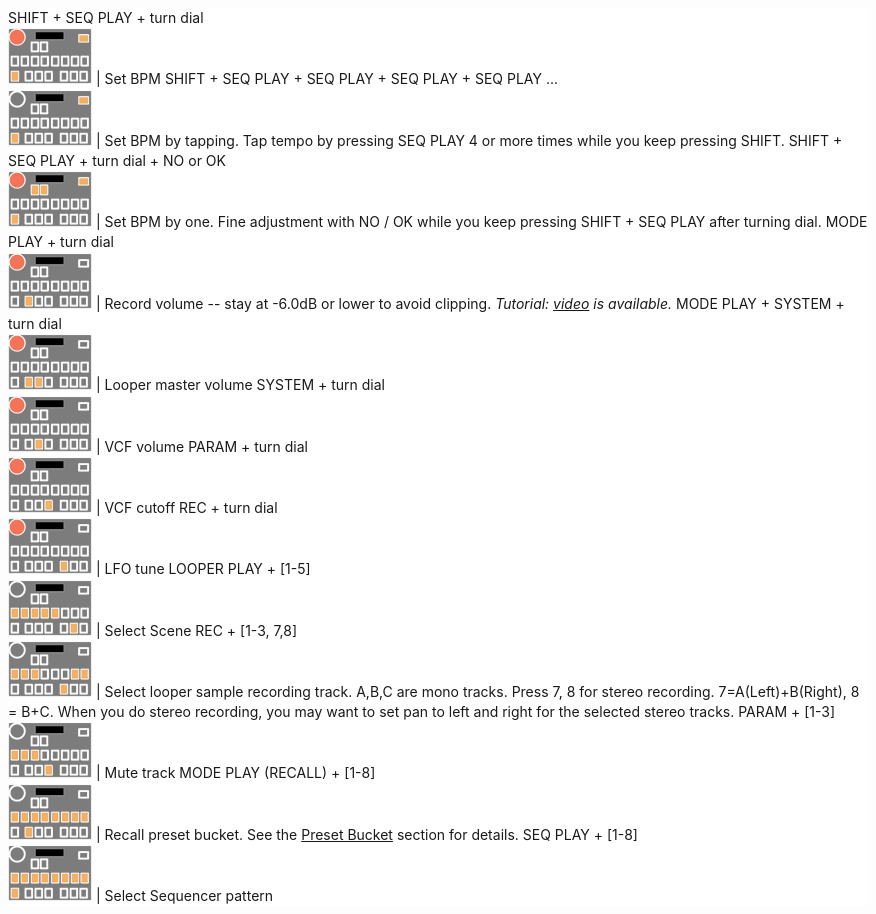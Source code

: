 SHIFT + SEQ PLAY + turn dial <br> ![](manual_images/but/s_splay_d.gif) | Set BPM
SHIFT + SEQ PLAY + SEQ PLAY + SEQ PLAY + SEQ PLAY ... <br> ![](manual_images/but/s_splay_splay_splay_splay.gif) | Set BPM by tapping. Tap tempo by pressing SEQ PLAY 4 or more times while you keep pressing SHIFT. 
SHIFT + SEQ PLAY + turn dial + NO or OK <br> ![](manual_images/but/s_splay_d_n_o.gif)  | Set BPM by one. Fine adjustment with NO / OK while you keep pressing SHIFT + SEQ PLAY after turning dial. 
MODE PLAY + turn dial <br> ![](manual_images/but/mplay_d.gif) | Record volume -- stay at -6.0dB or lower to avoid clipping. _Tutorial: [video](https://www.youtube.com/watch?v=7dNhxKBtwPo&t=770s) is available._
MODE PLAY + SYSTEM + turn dial <br> ![](manual_images/but/mplay_sys_d.gif) | Looper master volume 
SYSTEM + turn dial <br> ![](manual_images/but/sys_d.gif) | VCF volume
PARAM + turn dial <br> ![](manual_images/but/param_d.gif) | VCF cutoff
REC + turn dial <br> ![](manual_images/but/lr_d.gif) | LFO tune
LOOPER PLAY + [1-5] <br> ![](manual_images/but/lplay_12345.gif) | Select Scene
REC + [1-3, 7,8] <br> ![](manual_images/but/lr_12378.gif) | Select looper sample recording track. A,B,C are mono tracks. Press 7, 8 for stereo recording. 7=A(Left)+B(Right), 8 = B+C. When you do stereo recording, you may want to set pan to left and right for the selected stereo tracks. 
PARAM + [1-3] <br> ![](manual_images/but/param_123.gif) | Mute track
MODE PLAY (RECALL) + [1-8] <br> ![](manual_images/but/mplay_12345678.gif) | Recall preset bucket. See the [Preset Bucket](#preset-bucket) section for details.
SEQ PLAY + [1-8] <br> ![](manual_images/but/splay_12345678.gif) | Select Sequencer pattern